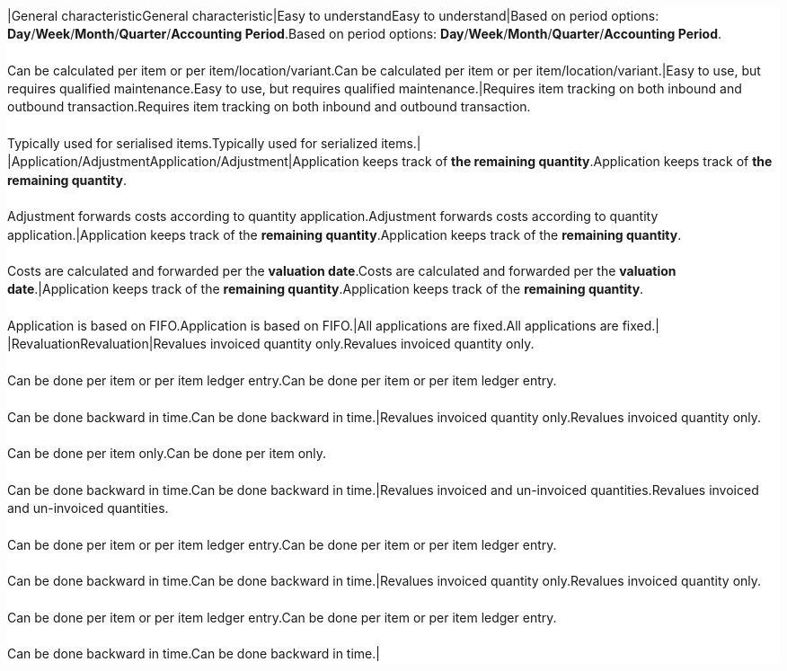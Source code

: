 |<span data-ttu-id="a1e46-149">General characteristic</span><span class="sxs-lookup"><span data-stu-id="a1e46-149">General characteristic</span></span>|<span data-ttu-id="a1e46-150">Easy to understand</span><span class="sxs-lookup"><span data-stu-id="a1e46-150">Easy to understand</span></span>|<span data-ttu-id="a1e46-151">Based on period options: **Day**/**Week**/**Month**/**Quarter**/**Accounting Period**.</span><span class="sxs-lookup"><span data-stu-id="a1e46-151">Based on period options: **Day**/**Week**/**Month**/**Quarter**/**Accounting Period**.</span></span><br /><br /> <span data-ttu-id="a1e46-152">Can be calculated per item or per item/location/variant.</span><span class="sxs-lookup"><span data-stu-id="a1e46-152">Can be calculated per item or per item/location/variant.</span></span>|<span data-ttu-id="a1e46-153">Easy to use, but requires qualified maintenance.</span><span class="sxs-lookup"><span data-stu-id="a1e46-153">Easy to use, but requires qualified maintenance.</span></span>|<span data-ttu-id="a1e46-154">Requires item tracking on both inbound and outbound transaction.</span><span class="sxs-lookup"><span data-stu-id="a1e46-154">Requires item tracking on both inbound and outbound transaction.</span></span><br /><br /> <span data-ttu-id="a1e46-155">Typically used for serialised items.</span><span class="sxs-lookup"><span data-stu-id="a1e46-155">Typically used for serialized items.</span></span>|  
|<span data-ttu-id="a1e46-156">Application/Adjustment</span><span class="sxs-lookup"><span data-stu-id="a1e46-156">Application/Adjustment</span></span>|<span data-ttu-id="a1e46-157">Application keeps track of **the remaining quantity**.</span><span class="sxs-lookup"><span data-stu-id="a1e46-157">Application keeps track of **the remaining quantity**.</span></span><br /><br /> <span data-ttu-id="a1e46-158">Adjustment forwards costs according to quantity application.</span><span class="sxs-lookup"><span data-stu-id="a1e46-158">Adjustment forwards costs according to quantity application.</span></span>|<span data-ttu-id="a1e46-159">Application keeps track of the **remaining quantity**.</span><span class="sxs-lookup"><span data-stu-id="a1e46-159">Application keeps track of the **remaining quantity**.</span></span><br /><br /> <span data-ttu-id="a1e46-160">Costs are calculated and forwarded per the **valuation date**.</span><span class="sxs-lookup"><span data-stu-id="a1e46-160">Costs are calculated and forwarded per the **valuation date**.</span></span>|<span data-ttu-id="a1e46-161">Application keeps track of the **remaining quantity**.</span><span class="sxs-lookup"><span data-stu-id="a1e46-161">Application keeps track of the **remaining quantity**.</span></span><br /><br /> <span data-ttu-id="a1e46-162">Application is based on FIFO.</span><span class="sxs-lookup"><span data-stu-id="a1e46-162">Application is based on FIFO.</span></span>|<span data-ttu-id="a1e46-163">All applications are fixed.</span><span class="sxs-lookup"><span data-stu-id="a1e46-163">All applications are fixed.</span></span>|  
|<span data-ttu-id="a1e46-164">Revaluation</span><span class="sxs-lookup"><span data-stu-id="a1e46-164">Revaluation</span></span>|<span data-ttu-id="a1e46-165">Revalues invoiced quantity only.</span><span class="sxs-lookup"><span data-stu-id="a1e46-165">Revalues invoiced quantity only.</span></span><br /><br /> <span data-ttu-id="a1e46-166">Can be done per item or per item ledger entry.</span><span class="sxs-lookup"><span data-stu-id="a1e46-166">Can be done per item or per item ledger entry.</span></span><br /><br /> <span data-ttu-id="a1e46-167">Can be done backward in time.</span><span class="sxs-lookup"><span data-stu-id="a1e46-167">Can be done backward in time.</span></span>|<span data-ttu-id="a1e46-168">Revalues invoiced quantity only.</span><span class="sxs-lookup"><span data-stu-id="a1e46-168">Revalues invoiced quantity only.</span></span><br /><br /> <span data-ttu-id="a1e46-169">Can be done per item only.</span><span class="sxs-lookup"><span data-stu-id="a1e46-169">Can be done per item only.</span></span><br /><br /> <span data-ttu-id="a1e46-170">Can be done backward in time.</span><span class="sxs-lookup"><span data-stu-id="a1e46-170">Can be done backward in time.</span></span>|<span data-ttu-id="a1e46-171">Revalues invoiced and un-invoiced quantities.</span><span class="sxs-lookup"><span data-stu-id="a1e46-171">Revalues invoiced and un-invoiced quantities.</span></span><br /><br /> <span data-ttu-id="a1e46-172">Can be done per item or per item ledger entry.</span><span class="sxs-lookup"><span data-stu-id="a1e46-172">Can be done per item or per item ledger entry.</span></span><br /><br /> <span data-ttu-id="a1e46-173">Can be done backward in time.</span><span class="sxs-lookup"><span data-stu-id="a1e46-173">Can be done backward in time.</span></span>|<span data-ttu-id="a1e46-174">Revalues invoiced quantity only.</span><span class="sxs-lookup"><span data-stu-id="a1e46-174">Revalues invoiced quantity only.</span></span><br /><br /> <span data-ttu-id="a1e46-175">Can be done per item or per item ledger entry.</span><span class="sxs-lookup"><span data-stu-id="a1e46-175">Can be done per item or per item ledger entry.</span></span><br /><br /> <span data-ttu-id="a1e46-176">Can be done backward in time.</span><span class="sxs-lookup"><span data-stu-id="a1e46-176">Can be done backward in time.</span></span>|  